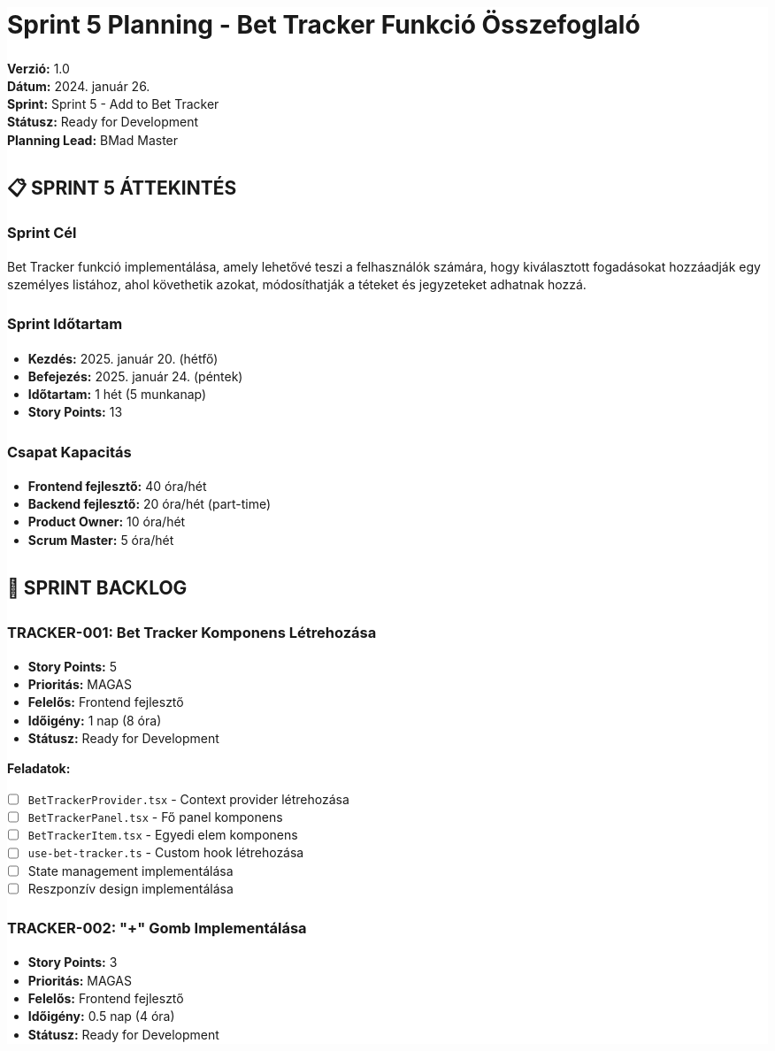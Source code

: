 # Sprint 5 Planning - Bet Tracker Funkció Összefoglaló

**Verzió:** 1.0  
**Dátum:** 2024. január 26.  
**Sprint:** Sprint 5 - Add to Bet Tracker  
**Státusz:** Ready for Development  
**Planning Lead:** BMad Master  

## 📋 **SPRINT 5 ÁTTEKINTÉS**

### **Sprint Cél**
Bet Tracker funkció implementálása, amely lehetővé teszi a felhasználók számára, hogy kiválasztott fogadásokat hozzáadják egy személyes listához, ahol követhetik azokat, módosíthatják a téteket és jegyzeteket adhatnak hozzá.

### **Sprint Időtartam**
- **Kezdés:** 2025. január 20. (hétfő)
- **Befejezés:** 2025. január 24. (péntek)
- **Időtartam:** 1 hét (5 munkanap)
- **Story Points:** 13

### **Csapat Kapacitás**
- **Frontend fejlesztő:** 40 óra/hét
- **Backend fejlesztő:** 20 óra/hét (part-time)
- **Product Owner:** 10 óra/hét
- **Scrum Master:** 5 óra/hét

## 🎯 **SPRINT BACKLOG**

### **TRACKER-001: Bet Tracker Komponens Létrehozása**
- **Story Points:** 5
- **Prioritás:** MAGAS
- **Felelős:** Frontend fejlesztő
- **Időigény:** 1 nap (8 óra)
- **Státusz:** Ready for Development

**Feladatok:**
- [ ] `BetTrackerProvider.tsx` - Context provider létrehozása
- [ ] `BetTrackerPanel.tsx` - Fő panel komponens
- [ ] `BetTrackerItem.tsx` - Egyedi elem komponens
- [ ] `use-bet-tracker.ts` - Custom hook létrehozása
- [ ] State management implementálása
- [ ] Reszponzív design implementálása

### **TRACKER-002: "+" Gomb Implementálása**
- **Story Points:** 3
- **Prioritás:** MAGAS
- **Felelős:** Frontend fejlesztő
- **Időigény:** 0.5 nap (4 óra)
- **Státusz:** Ready for Development

